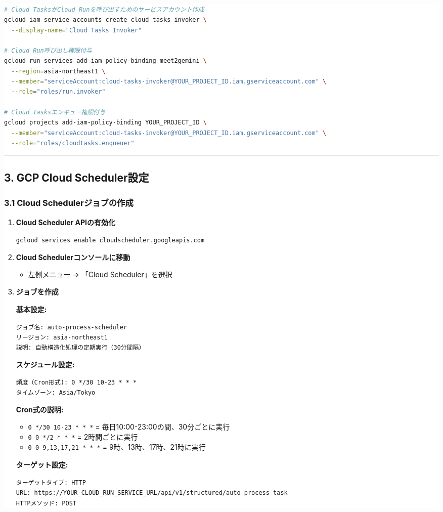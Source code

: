 ```bash
# Cloud TasksがCloud Runを呼び出すためのサービスアカウント作成
gcloud iam service-accounts create cloud-tasks-invoker \
  --display-name="Cloud Tasks Invoker"

# Cloud Run呼び出し権限付与
gcloud run services add-iam-policy-binding meet2gemini \
  --region=asia-northeast1 \
  --member="serviceAccount:cloud-tasks-invoker@YOUR_PROJECT_ID.iam.gserviceaccount.com" \
  --role="roles/run.invoker"

# Cloud Tasksエンキュー権限付与
gcloud projects add-iam-policy-binding YOUR_PROJECT_ID \
  --member="serviceAccount:cloud-tasks-invoker@YOUR_PROJECT_ID.iam.gserviceaccount.com" \
  --role="roles/cloudtasks.enqueuer"
```

---

## 3. GCP Cloud Scheduler設定

### 3.1 Cloud Schedulerジョブの作成

1. **Cloud Scheduler APIの有効化**
   ```bash
   gcloud services enable cloudscheduler.googleapis.com
   ```

2. **Cloud Schedulerコンソールに移動**
   - 左側メニュー → 「Cloud Scheduler」を選択

3. **ジョブを作成**

   **基本設定:**
   ```
   ジョブ名: auto-process-scheduler
   リージョン: asia-northeast1
   説明: 自動構造化処理の定期実行（30分間隔）
   ```

   **スケジュール設定:**
   ```
   頻度（Cron形式): 0 */30 10-23 * * *
   タイムゾーン: Asia/Tokyo
   ```
   
   **Cron式の説明:**
   - `0 */30 10-23 * * *` = 毎日10:00-23:00の間、30分ごとに実行
   - `0 0 */2 * * *` = 2時間ごとに実行
   - `0 0 9,13,17,21 * * *` = 9時、13時、17時、21時に実行

   **ターゲット設定:**
   ```
   ターゲットタイプ: HTTP
   URL: https://YOUR_CLOUD_RUN_SERVICE_URL/api/v1/structured/auto-process-task
   HTTPメソッド: POST
   ```
